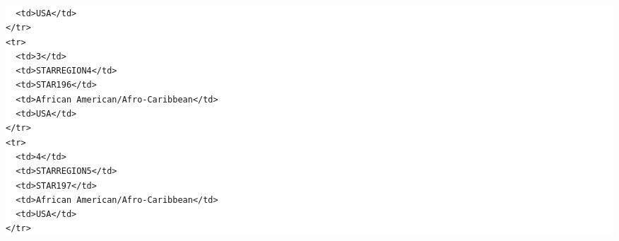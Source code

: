       <td>USA</td>
    </tr>
    <tr>
      <td>3</td>
      <td>STARREGION4</td>
      <td>STAR196</td>
      <td>African American/Afro-Caribbean</td>
      <td>USA</td>
    </tr>
    <tr>
      <td>4</td>
      <td>STARREGION5</td>
      <td>STAR197</td>
      <td>African American/Afro-Caribbean</td>
      <td>USA</td>
    </tr>
  </tbody>
</table>
</div>




```python

```


```python

```
